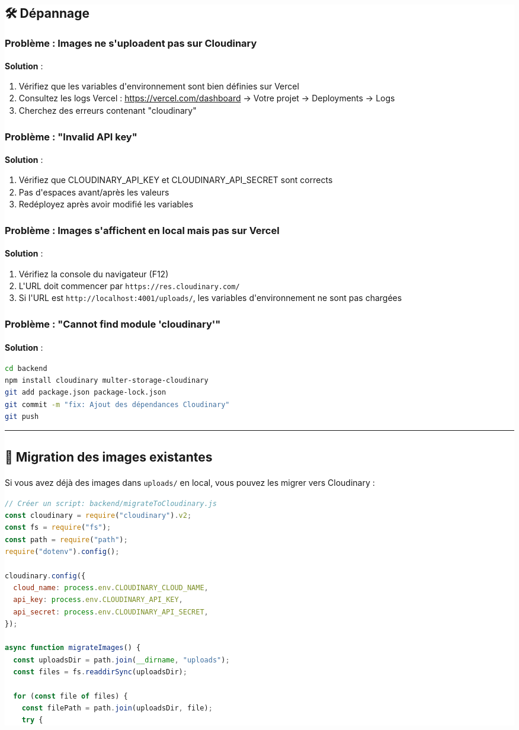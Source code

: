 
## 🛠️ Dépannage

### Problème : Images ne s'uploadent pas sur Cloudinary

**Solution** :

1. Vérifiez que les variables d'environnement sont bien définies sur Vercel
2. Consultez les logs Vercel : https://vercel.com/dashboard → Votre projet → Deployments → Logs
3. Cherchez des erreurs contenant "cloudinary"

### Problème : "Invalid API key"

**Solution** :

1. Vérifiez que CLOUDINARY_API_KEY et CLOUDINARY_API_SECRET sont corrects
2. Pas d'espaces avant/après les valeurs
3. Redéployez après avoir modifié les variables

### Problème : Images s'affichent en local mais pas sur Vercel

**Solution** :

1. Vérifiez la console du navigateur (F12)
2. L'URL doit commencer par `https://res.cloudinary.com/`
3. Si l'URL est `http://localhost:4001/uploads/`, les variables d'environnement ne sont pas chargées

### Problème : "Cannot find module 'cloudinary'"

**Solution** :

```bash
cd backend
npm install cloudinary multer-storage-cloudinary
git add package.json package-lock.json
git commit -m "fix: Ajout des dépendances Cloudinary"
git push
```

---

## 📱 Migration des images existantes

Si vous avez déjà des images dans `uploads/` en local, vous pouvez les migrer vers Cloudinary :

```javascript
// Créer un script: backend/migrateToCloudinary.js
const cloudinary = require("cloudinary").v2;
const fs = require("fs");
const path = require("path");
require("dotenv").config();

cloudinary.config({
  cloud_name: process.env.CLOUDINARY_CLOUD_NAME,
  api_key: process.env.CLOUDINARY_API_KEY,
  api_secret: process.env.CLOUDINARY_API_SECRET,
});

async function migrateImages() {
  const uploadsDir = path.join(__dirname, "uploads");
  const files = fs.readdirSync(uploadsDir);

  for (const file of files) {
    const filePath = path.join(uploadsDir, file);
    try {
```